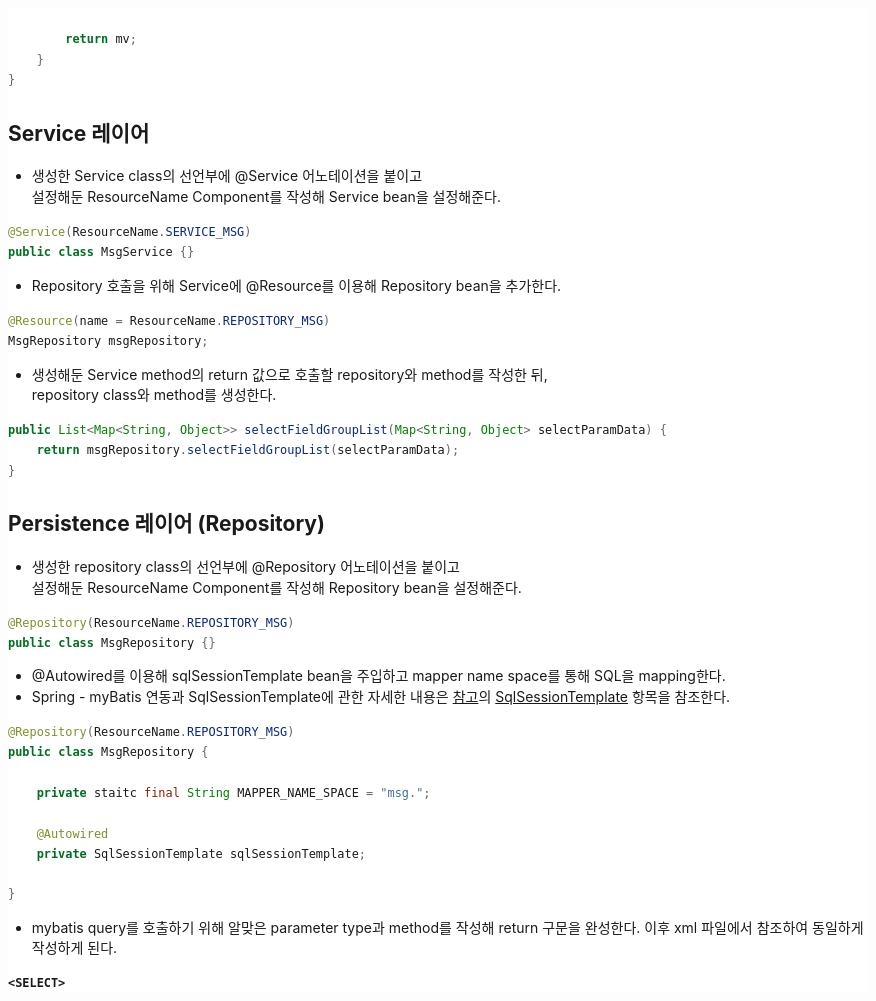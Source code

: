 ```java

		return mv;
	}
}
```

## Service 레이어  
* 생성한 Service class의 선언부에 @Service 어노테이션을 붙이고  
	설정해둔 ResourceName Component를 작성해 Service bean을 설정해준다.  
```java
@Service(ResourceName.SERVICE_MSG)
public class MsgService {}
```
* Repository 호출을 위해 Service에 @Resource를 이용해 Repository bean을 추가한다.  
```java
@Resource(name = ResourceName.REPOSITORY_MSG)
MsgRepository msgRepository;
```
* 생성해둔 Service method의 return 값으로 호출할 repository와 method를 작성한 뒤,  
	repository class와 method를 생성한다.  
```java
public List<Map<String, Object>> selectFieldGroupList(Map<String, Object> selectParamData) {
	return msgRepository.selectFieldGroupList(selectParamData);
}
```

## Persistence 레이어 (Repository)  
* 생성한 repository class의 선언부에 @Repository 어노테이션을 붙이고  
	설정해둔 ResourceName Component를 작성해 Repository bean을 설정해준다.  
```java
@Repository(ResourceName.REPOSITORY_MSG)
public class MsgRepository {}
```
  
* @Autowired를 이용해 sqlSessionTemplate bean을 주입하고 mapper name space를 통해 SQL을 mapping한다.  
* Spring - myBatis 연동과 SqlSessionTemplate에 관한 자세한 내용은 [참고](../backend/back-dev-guide-tip.md)의 [SqlSessionTemplate](../backend/back-dev-guide-tip.md#sqlsessiontemplate) 항목을 참조한다. 
```java
@Repository(ResourceName.REPOSITORY_MSG)
public class MsgRepository {

	private staitc final String MAPPER_NAME_SPACE = "msg.";

	@Autowired
	private SqlSessionTemplate sqlSessionTemplate;

}
```
  
* mybatis query를 호출하기 위해 알맞은 parameter type과 method를 작성해 return 구문을 완성한다. 이후 xml 파일에서 참조하여 동일하게 작성하게 된다.  

**`<SELECT>`**
